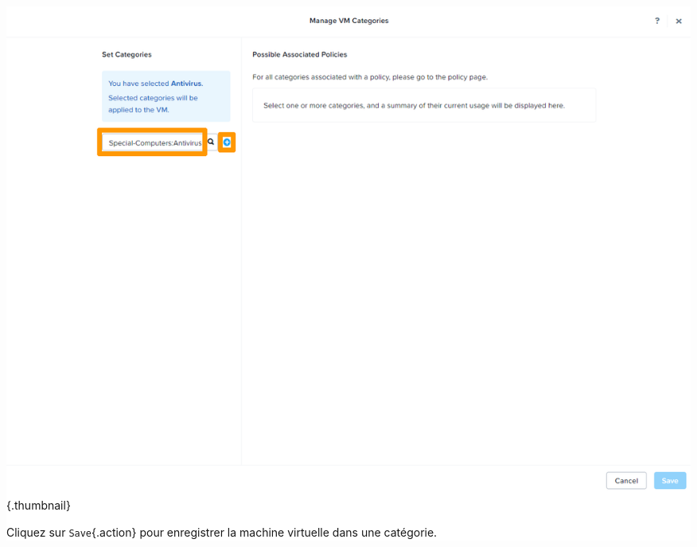 ![Add VM to Category 04](images/addvmtocategory04.png){.thumbnail}

Cliquez sur `Save`{.action} pour enregistrer la machine virtuelle dans une catégorie.
